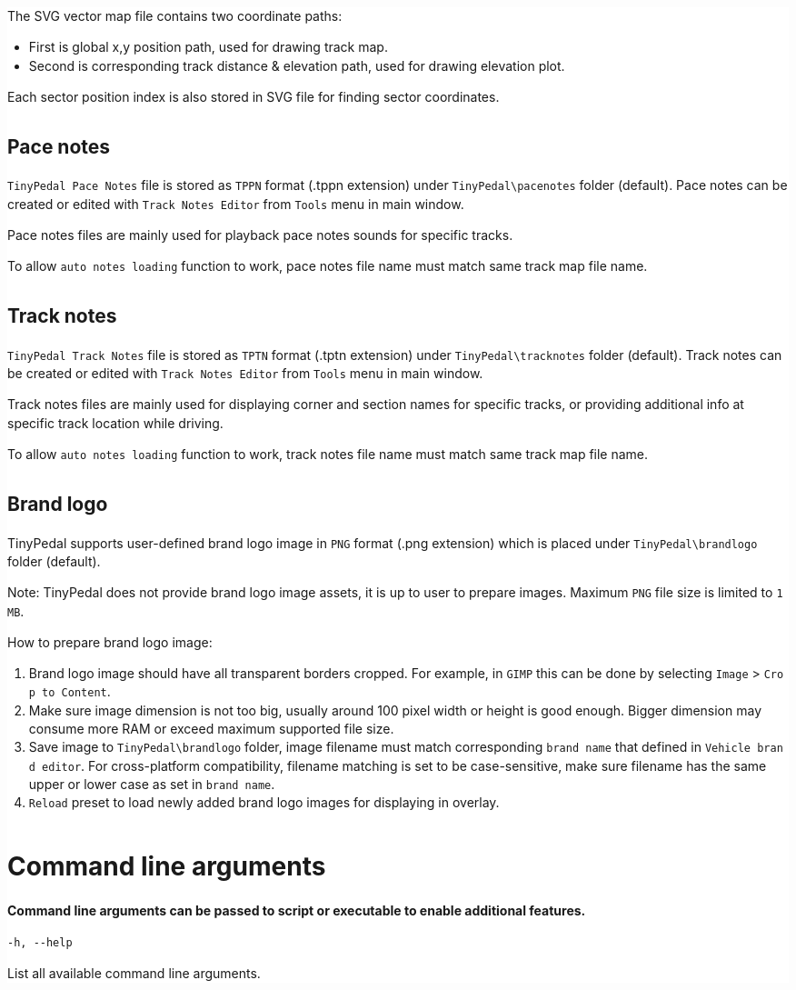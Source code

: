 The SVG vector map file contains two coordinate paths:
* First is global x,y position path, used for drawing track map.
* Second is corresponding track distance & elevation path, used for drawing elevation plot.

Each sector position index is also stored in SVG file for finding sector coordinates.


## Pace notes
`TinyPedal Pace Notes` file is stored as `TPPN` format (.tppn extension) under `TinyPedal\pacenotes` folder (default). Pace notes can be created or edited with `Track Notes Editor` from `Tools` menu in main window.

Pace notes files are mainly used for playback pace notes sounds for specific tracks.

To allow `auto notes loading` function to work, pace notes file name must match same track map file name.


## Track notes
`TinyPedal Track Notes` file is stored as `TPTN` format (.tptn extension) under `TinyPedal\tracknotes` folder (default). Track notes can be created or edited with `Track Notes Editor` from `Tools` menu in main window.

Track notes files are mainly used for displaying corner and section names for specific tracks, or providing additional info at specific track location while driving.

To allow `auto notes loading` function to work, track notes file name must match same track map file name.


## Brand logo
TinyPedal supports user-defined brand logo image in `PNG` format (.png extension) which is placed under `TinyPedal\brandlogo` folder (default).

Note: TinyPedal does not provide brand logo image assets, it is up to user to prepare images. Maximum `PNG` file size is limited to `1MB`.

How to prepare brand logo image:  
1. Brand logo image should have all transparent borders cropped. For example, in `GIMP` this can be done by selecting `Image` > `Crop to Content`.
2. Make sure image dimension is not too big, usually around 100 pixel width or height is good enough. Bigger dimension may consume more RAM or exceed maximum supported file size.
3. Save image to `TinyPedal\brandlogo` folder, image filename must match corresponding `brand name` that defined in `Vehicle brand editor`. For cross-platform compatibility, filename matching is set to be case-sensitive, make sure filename has the same upper or lower case as set in `brand name`.
4. `Reload` preset to load newly added brand logo images for displaying in overlay.


# Command line arguments
**Command line arguments can be passed to script or executable to enable additional features.**

    -h, --help
List all available command line arguments.
